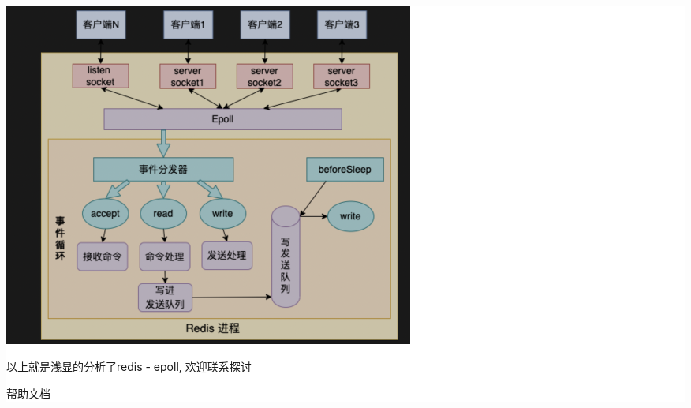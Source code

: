 <img src="assets/image-20220517222521708.png" alt="image-20220517222521708" style="zoom:50%;" />

以上就是浅显的分析了redis - epoll, 欢迎联系探讨

[帮助文档](https://mp.weixin.qq.com/s/2y60cxUjaaE2pWSdCBX1lA)

